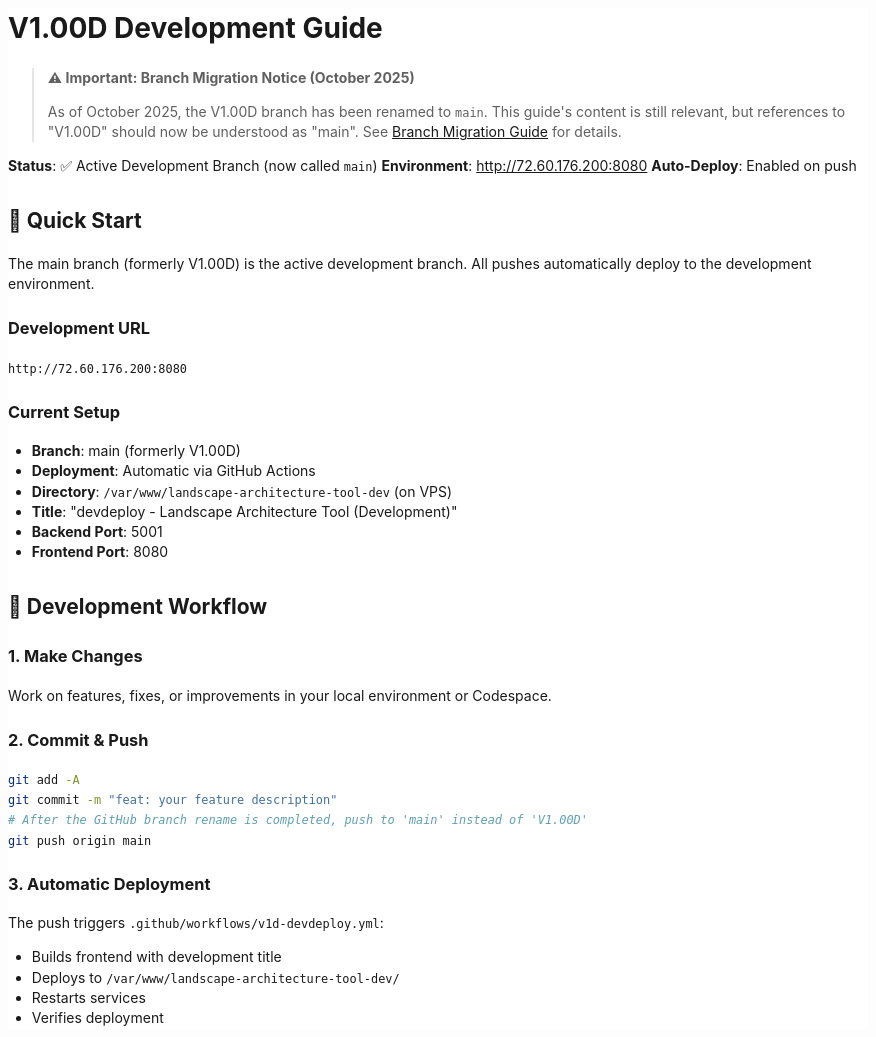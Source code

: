 # V1.00D Development Guide

> **⚠️ Important: Branch Migration Notice (October 2025)**
> 
> As of October 2025, the V1.00D branch has been renamed to `main`. This guide's content is still relevant, but references to "V1.00D" should now be understood as "main". See [Branch Migration Guide](../BRANCH_MIGRATION_GUIDE.md) for details.

**Status**: ✅ Active Development Branch (now called `main`)
**Environment**: http://72.60.176.200:8080
**Auto-Deploy**: Enabled on push

## 🎯 Quick Start

The main branch (formerly V1.00D) is the active development branch. All pushes automatically deploy to the development environment.

### Development URL

```
http://72.60.176.200:8080
```

### Current Setup

- **Branch**: main (formerly V1.00D)
- **Deployment**: Automatic via GitHub Actions
- **Directory**: `/var/www/landscape-architecture-tool-dev` (on VPS)
- **Title**: "devdeploy - Landscape Architecture Tool (Development)"
- **Backend Port**: 5001
- **Frontend Port**: 8080

## 🚀 Development Workflow

### 1. Make Changes

Work on features, fixes, or improvements in your local environment or Codespace.

### 2. Commit & Push

```bash
git add -A
git commit -m "feat: your feature description"
# After the GitHub branch rename is completed, push to 'main' instead of 'V1.00D'
git push origin main
```

### 3. Automatic Deployment

The push triggers `.github/workflows/v1d-devdeploy.yml`:

- Builds frontend with development title
- Deploys to `/var/www/landscape-architecture-tool-dev/`
- Restarts services
- Verifies deployment
